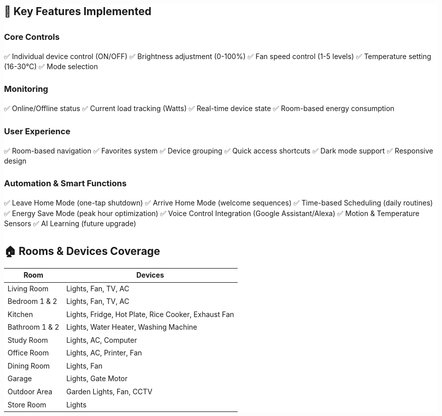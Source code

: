 ## 📱 Key Features Implemented

### Core Controls
✅ Individual device control (ON/OFF)
✅ Brightness adjustment (0-100%)
✅ Fan speed control (1-5 levels)
✅ Temperature setting (16-30°C)
✅ Mode selection

### Monitoring
✅ Online/Offline status
✅ Current load tracking (Watts)
✅ Real-time device state
✅ Room-based energy consumption

### User Experience
✅ Room-based navigation
✅ Favorites system
✅ Device grouping
✅ Quick access shortcuts
✅ Dark mode support
✅ Responsive design

### Automation & Smart Functions
✅ Leave Home Mode (one-tap shutdown)
✅ Arrive Home Mode (welcome sequences)
✅ Time-based Scheduling (daily routines)
✅ Energy Save Mode (peak hour optimization)
✅ Voice Control Integration (Google Assistant/Alexa)
✅ Motion & Temperature Sensors
✅ AI Learning (future upgrade)

## 🏠 Rooms & Devices Coverage

| Room | Devices |
|------|---------|
| Living Room | Lights, Fan, TV, AC |
| Bedroom 1 & 2 | Lights, Fan, TV, AC |
| Kitchen | Lights, Fridge, Hot Plate, Rice Cooker, Exhaust Fan |
| Bathroom 1 & 2 | Lights, Water Heater, Washing Machine |
| Study Room | Lights, AC, Computer |
| Office Room | Lights, AC, Printer, Fan |
| Dining Room | Lights, Fan |
| Garage | Lights, Gate Motor |
| Outdoor Area | Garden Lights, Fan, CCTV |
| Store Room | Lights |
